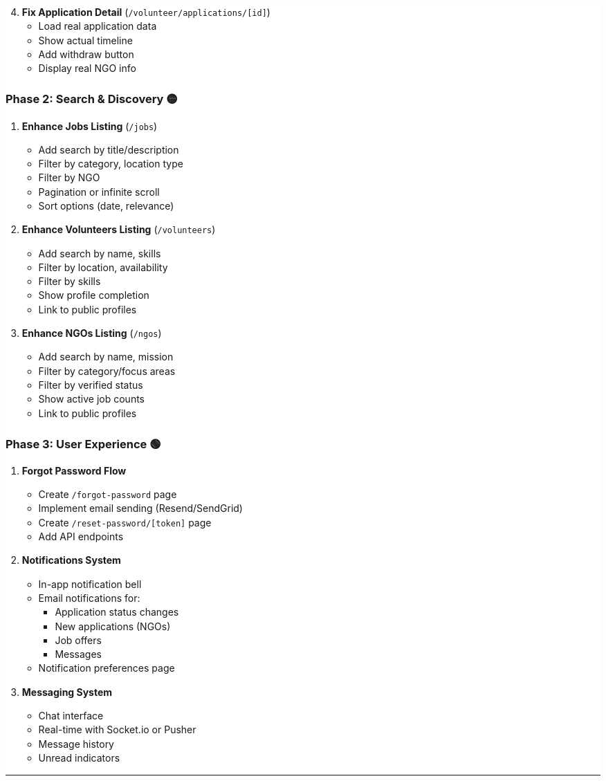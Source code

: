4. **Fix Application Detail** (`/volunteer/applications/[id]`)
   - Load real application data
   - Show actual timeline
   - Add withdraw button
   - Display real NGO info

### **Phase 2: Search & Discovery** 🟡

1. **Enhance Jobs Listing** (`/jobs`)
   - Add search by title/description
   - Filter by category, location type
   - Filter by NGO
   - Pagination or infinite scroll
   - Sort options (date, relevance)

2. **Enhance Volunteers Listing** (`/volunteers`)
   - Add search by name, skills
   - Filter by location, availability
   - Filter by skills
   - Show profile completion
   - Link to public profiles

3. **Enhance NGOs Listing** (`/ngos`)
   - Add search by name, mission
   - Filter by category/focus areas
   - Filter by verified status
   - Show active job counts
   - Link to public profiles

### **Phase 3: User Experience** 🟢

1. **Forgot Password Flow**
   - Create `/forgot-password` page
   - Implement email sending (Resend/SendGrid)
   - Create `/reset-password/[token]` page
   - Add API endpoints

2. **Notifications System**
   - In-app notification bell
   - Email notifications for:
     - Application status changes
     - New applications (NGOs)
     - Job offers
     - Messages
   - Notification preferences page

3. **Messaging System**
   - Chat interface
   - Real-time with Socket.io or Pusher
   - Message history
   - Unread indicators

---
